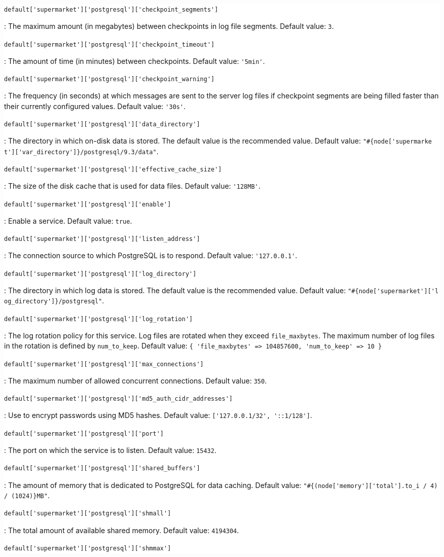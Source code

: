 `default['supermarket']['postgresql']['checkpoint_segments']`

: The maximum amount (in megabytes) between checkpoints in log file segments. Default value: `3`.

`default['supermarket']['postgresql']['checkpoint_timeout']`

: The amount of time (in minutes) between checkpoints. Default value: `'5min'`.

`default['supermarket']['postgresql']['checkpoint_warning']`

: The frequency (in seconds) at which messages are sent to the server log files if checkpoint segments are being filled faster than their currently configured values. Default value: `'30s'`.

`default['supermarket']['postgresql']['data_directory']`

: The directory in which on-disk data is stored. The default value is the recommended value. Default value: `"#{node['supermarket']['var_directory']}/postgresql/9.3/data"`.

`default['supermarket']['postgresql']['effective_cache_size']`

: The size of the disk cache that is used for data files. Default value: `'128MB'`.

`default['supermarket']['postgresql']['enable']`

: Enable a service. Default value: `true`.

`default['supermarket']['postgresql']['listen_address']`

: The connection source to which PostgreSQL is to respond. Default value: `'127.0.0.1'`.

`default['supermarket']['postgresql']['log_directory']`

: The directory in which log data is stored. The default value is the recommended value. Default value: `"#{node['supermarket']['log_directory']}/postgresql"`.

`default['supermarket']['postgresql']['log_rotation']`

: The log rotation policy for this service. Log files are rotated when they exceed `file_maxbytes`. The maximum number of log files in the rotation is defined by `num_to_keep`. Default value: `{ 'file_maxbytes' => 104857600, 'num_to_keep' => 10 }`

`default['supermarket']['postgresql']['max_connections']`

: The maximum number of allowed concurrent connections. Default value: `350`.

`default['supermarket']['postgresql']['md5_auth_cidr_addresses']`

: Use to encrypt passwords using MD5 hashes. Default value: `['127.0.0.1/32', '::1/128']`.

`default['supermarket']['postgresql']['port']`

: The port on which the service is to listen. Default value: `15432`.

`default['supermarket']['postgresql']['shared_buffers']`

: The amount of memory that is dedicated to PostgreSQL for data caching. Default value: `"#{(node['memory']['total'].to_i / 4) / (1024)}MB"`.

`default['supermarket']['postgresql']['shmall']`

: The total amount of available shared memory. Default value: `4194304`.

`default['supermarket']['postgresql']['shmmax']`
